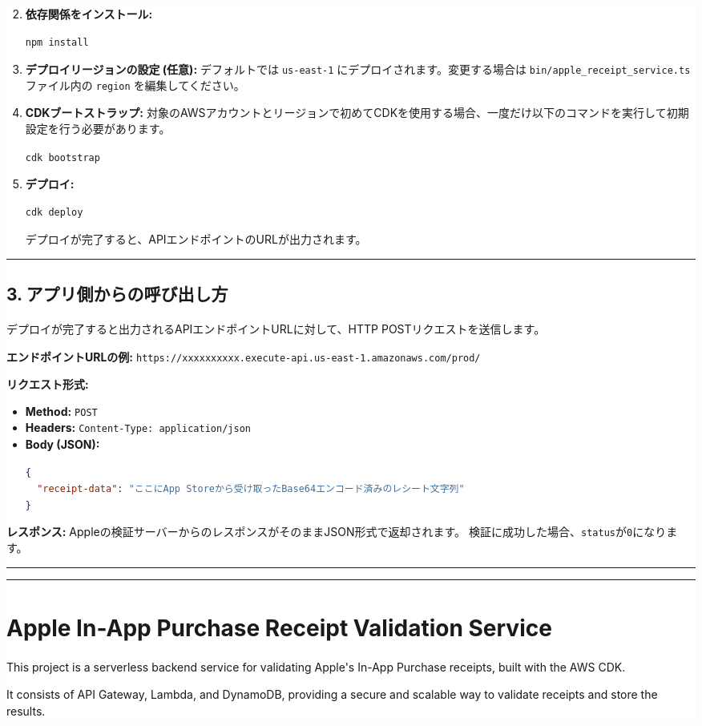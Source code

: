 2.  **依存関係をインストール:**
    ```bash
    npm install
    ```

3.  **デプロイリージョンの設定 (任意):**
    デフォルトでは `us-east-1` にデプロイされます。変更する場合は `bin/apple_receipt_service.ts` ファイル内の `region` を編集してください。

4.  **CDKブートストラップ:**
    対象のAWSアカウントとリージョンで初めてCDKを使用する場合、一度だけ以下のコマンドを実行して初期設定を行う必要があります。
    ```bash
    cdk bootstrap
    ```

5.  **デプロイ:**
    ```bash
    cdk deploy
    ```
    デプロイが完了すると、APIエンドポイントのURLが出力されます。

---

## 3. アプリ側からの呼び出し方

デプロイが完了すると出力されるAPIエンドポイントURLに対して、HTTP POSTリクエストを送信します。

**エンドポイントURLの例:**
`https://xxxxxxxxxx.execute-api.us-east-1.amazonaws.com/prod/`

**リクエスト形式:**

-   **Method:** `POST`
-   **Headers:** `Content-Type: application/json`
-   **Body (JSON):**
    ```json
    {
      "receipt-data": "ここにApp Storeから受け取ったBase64エンコード済みのレシート文字列"
    }
    ```

**レスポンス:**
Appleの検証サーバーからのレスポンスがそのままJSON形式で返却されます。
検証に成功した場合、`status`が`0`になります。

---
---

# Apple In-App Purchase Receipt Validation Service

This project is a serverless backend service for validating Apple's In-App Purchase receipts, built with the AWS CDK.

It consists of API Gateway, Lambda, and DynamoDB, providing a secure and scalable way to validate receipts and store the results.
